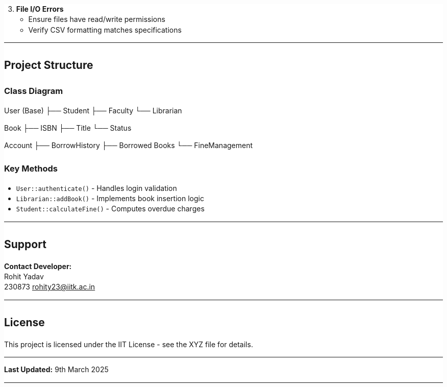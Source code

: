 3. **File I/O Errors**  
   - Ensure files have read/write permissions  
   - Verify CSV formatting matches specifications  

---

## Project Structure  
### Class Diagram  
User (Base)
├── Student
├── Faculty
└── Librarian

Book
├── ISBN
├── Title
└── Status

Account
├── BorrowHistory
├── Borrowed Books
└── FineManagement


### Key Methods  
- `User::authenticate()` - Handles login validation  
- `Librarian::addBook()` - Implements book insertion logic  
- `Student::calculateFine()` - Computes overdue charges  

---


## Support  
**Contact Developer:**  
Rohit Yadav  
230873
[rohity23@iitk.ac.in](mailto:rohity23@iitk.ac.in)  
  

---

## License  
This project is licensed under the IIT License - see the XYZ file for details.  

---

**Last Updated:** 9th March 2025  

---




